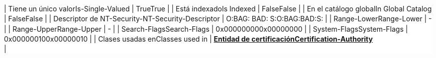 | <span data-ttu-id="044a6-251">Tiene un único valor</span><span class="sxs-lookup"><span data-stu-id="044a6-251">Is-Single-Valued</span></span>       | <span data-ttu-id="044a6-252">True</span><span class="sxs-lookup"><span data-stu-id="044a6-252">True</span></span>                                                                   |
| <span data-ttu-id="044a6-253">Está indexado</span><span class="sxs-lookup"><span data-stu-id="044a6-253">Is Indexed</span></span>             | <span data-ttu-id="044a6-254">False</span><span class="sxs-lookup"><span data-stu-id="044a6-254">False</span></span>                                                                  |
| <span data-ttu-id="044a6-255">En el catálogo global</span><span class="sxs-lookup"><span data-stu-id="044a6-255">In Global Catalog</span></span>      | <span data-ttu-id="044a6-256">False</span><span class="sxs-lookup"><span data-stu-id="044a6-256">False</span></span>                                                                  |
| <span data-ttu-id="044a6-257">Descriptor de NT-Security-</span><span class="sxs-lookup"><span data-stu-id="044a6-257">NT-Security-Descriptor</span></span> | <span data-ttu-id="044a6-258">O:BAG: BAD: S:</span><span class="sxs-lookup"><span data-stu-id="044a6-258">O:BAG:BAD:S:</span></span>                                                           |
| <span data-ttu-id="044a6-259">Range-Lower</span><span class="sxs-lookup"><span data-stu-id="044a6-259">Range-Lower</span></span>            | \-                                                                     |
| <span data-ttu-id="044a6-260">Range-Upper</span><span class="sxs-lookup"><span data-stu-id="044a6-260">Range-Upper</span></span>            | \-                                                                     |
| <span data-ttu-id="044a6-261">Search-Flags</span><span class="sxs-lookup"><span data-stu-id="044a6-261">Search-Flags</span></span>           | <span data-ttu-id="044a6-262">0x00000000</span><span class="sxs-lookup"><span data-stu-id="044a6-262">0x00000000</span></span>                                                             |
| <span data-ttu-id="044a6-263">System-Flags</span><span class="sxs-lookup"><span data-stu-id="044a6-263">System-Flags</span></span>           | <span data-ttu-id="044a6-264">0x00000010</span><span class="sxs-lookup"><span data-stu-id="044a6-264">0x00000010</span></span>                                                             |
| <span data-ttu-id="044a6-265">Clases usadas en</span><span class="sxs-lookup"><span data-stu-id="044a6-265">Classes used in</span></span>        | [<span data-ttu-id="044a6-266">**Entidad de certificación**</span><span class="sxs-lookup"><span data-stu-id="044a6-266">**Certification-Authority**</span></span>](c-certificationauthority.md)<br/> |



 

 





